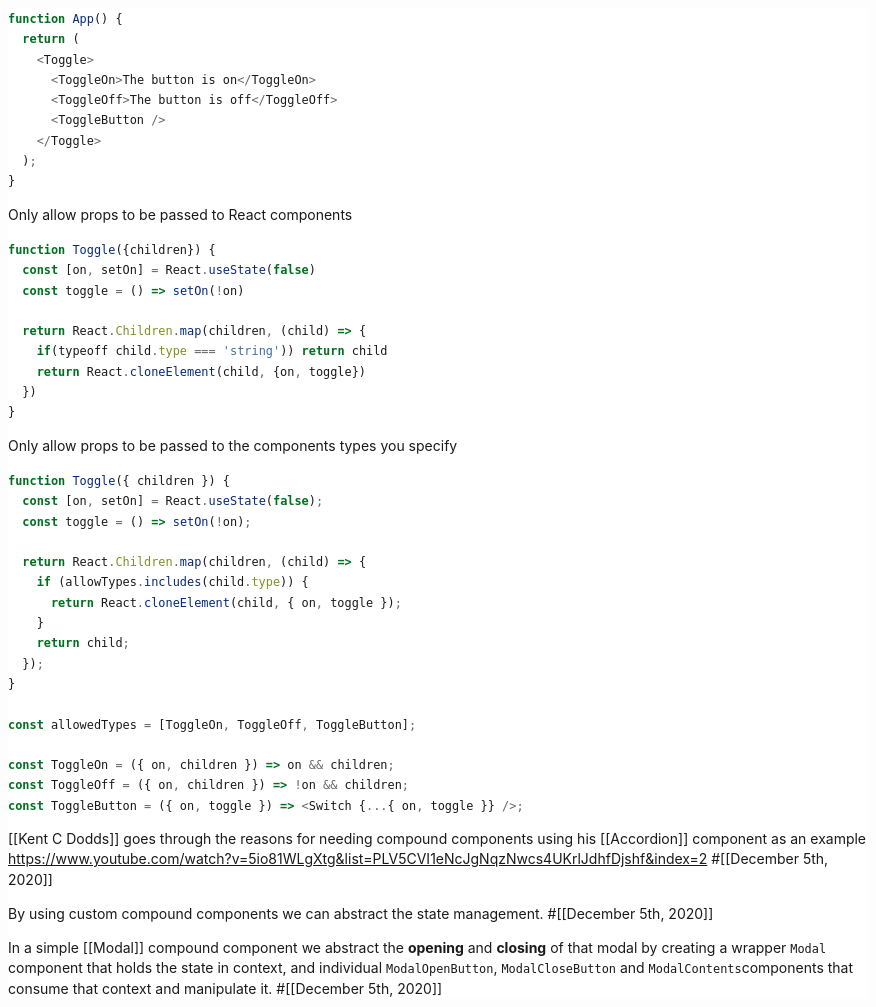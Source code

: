 ```javascript
function App() {
  return (
    <Toggle>
      <ToggleOn>The button is on</ToggleOn>
      <ToggleOff>The button is off</ToggleOff>
      <ToggleButton />
    </Toggle>
  );
}
```

Only allow props to be passed to React components

```javascript
function Toggle({children}) {
  const [on, setOn] = React.useState(false)
  const toggle = () => setOn(!on)

  return React.Children.map(children, (child) => {
    if(typeoff child.type === 'string')) return child
    return React.cloneElement(child, {on, toggle})
  })
}
```

Only allow props to be passed to the components types you specify

```javascript
function Toggle({ children }) {
  const [on, setOn] = React.useState(false);
  const toggle = () => setOn(!on);

  return React.Children.map(children, (child) => {
    if (allowTypes.includes(child.type)) {
      return React.cloneElement(child, { on, toggle });
    }
    return child;
  });
}

const allowedTypes = [ToggleOn, ToggleOff, ToggleButton];

const ToggleOn = ({ on, children }) => on && children;
const ToggleOff = ({ on, children }) => !on && children;
const ToggleButton = ({ on, toggle }) => <Switch {...{ on, toggle }} />;
```

[[Kent C Dodds]] goes through the reasons for needing compound components using his [[Accordion]] component as an example https://www.youtube.com/watch?v=5io81WLgXtg&list=PLV5CVI1eNcJgNqzNwcs4UKrlJdhfDjshf&index=2 #[[December 5th, 2020]]

By using custom compound components we can abstract the state management. #[[December 5th, 2020]]

In a simple [[Modal]] compound component we abstract the **opening** and **closing** of that modal by creating a wrapper `Modal` component that holds the state in context, and individual `ModalOpenButton`, `ModalCloseButton` and `ModalContents`components that consume that context and manipulate it. #[[December 5th, 2020]]
